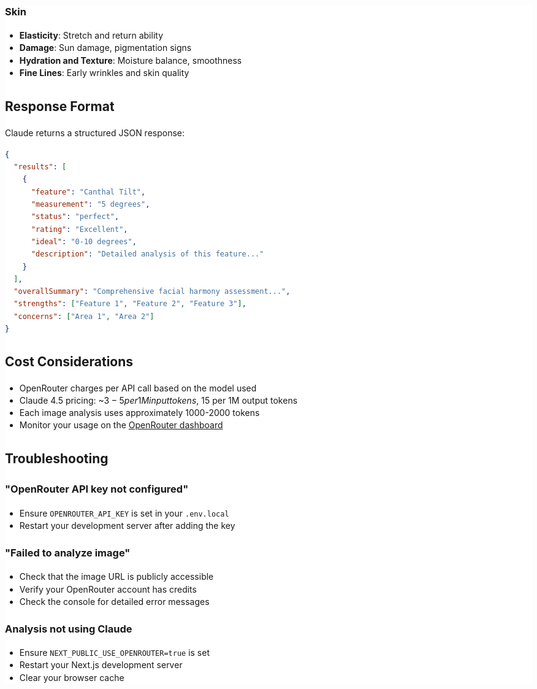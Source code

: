 ### Skin
- **Elasticity**: Stretch and return ability
- **Damage**: Sun damage, pigmentation signs
- **Hydration and Texture**: Moisture balance, smoothness
- **Fine Lines**: Early wrinkles and skin quality

## Response Format

Claude returns a structured JSON response:

```json
{
  "results": [
    {
      "feature": "Canthal Tilt",
      "measurement": "5 degrees",
      "status": "perfect",
      "rating": "Excellent",
      "ideal": "0-10 degrees",
      "description": "Detailed analysis of this feature..."
    }
  ],
  "overallSummary": "Comprehensive facial harmony assessment...",
  "strengths": ["Feature 1", "Feature 2", "Feature 3"],
  "concerns": ["Area 1", "Area 2"]
}
```

## Cost Considerations

- OpenRouter charges per API call based on the model used
- Claude 4.5 pricing: ~$3-5 per 1M input tokens, ~$15 per 1M output tokens
- Each image analysis uses approximately 1000-2000 tokens
- Monitor your usage on the [OpenRouter dashboard](https://openrouter.ai/activity)

## Troubleshooting

### "OpenRouter API key not configured"
- Ensure `OPENROUTER_API_KEY` is set in your `.env.local`
- Restart your development server after adding the key

### "Failed to analyze image"
- Check that the image URL is publicly accessible
- Verify your OpenRouter account has credits
- Check the console for detailed error messages

### Analysis not using Claude
- Ensure `NEXT_PUBLIC_USE_OPENROUTER=true` is set
- Restart your Next.js development server
- Clear your browser cache
